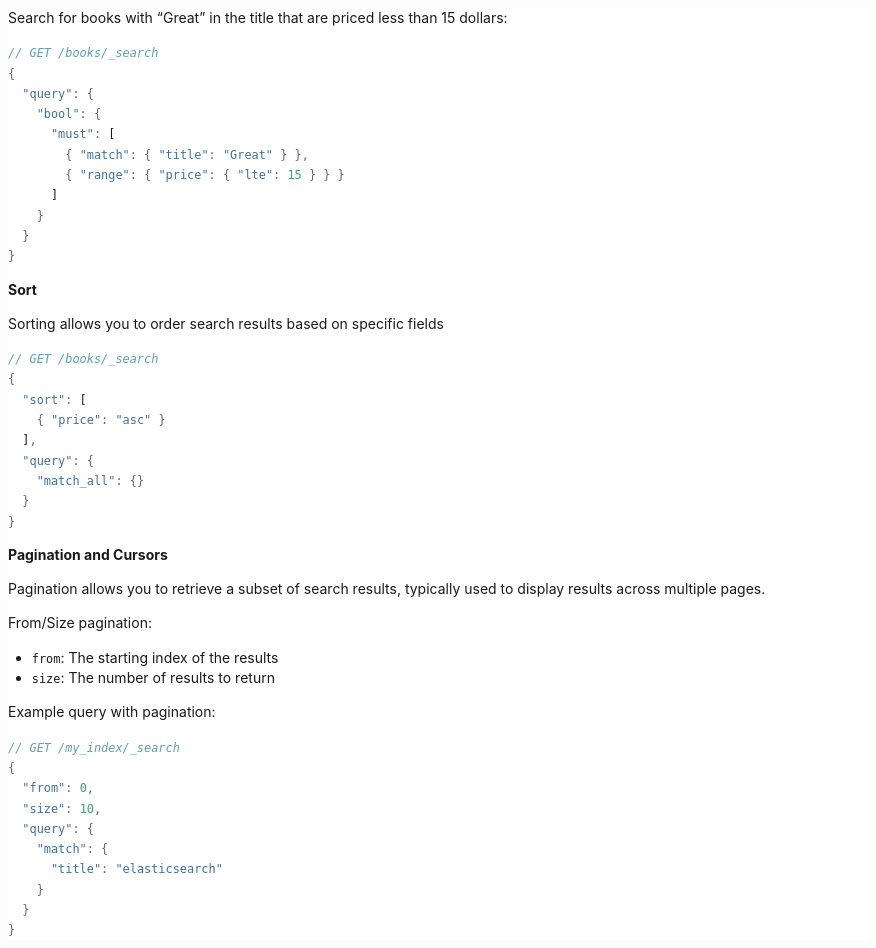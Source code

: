 Search for books with “Great” in the title that are priced less than 15 dollars:

```rust
// GET /books/_search
{
  "query": {
    "bool": {
      "must": [
        { "match": { "title": "Great" } },
        { "range": { "price": { "lte": 15 } } }
      ]
    }
  }
}
```

**Sort**

Sorting allows you to order search results based on specific fields

```rust
// GET /books/_search
{
  "sort": [
    { "price": "asc" }
  ],
  "query": {
    "match_all": {}
  }
}
```

**Pagination and Cursors**

Pagination allows you to retrieve a subset of search results, typically used to display results across multiple pages.

From/Size pagination:

- `from`: The starting index of the results
- `size`: The number of results to return

Example query with pagination:

```rust
// GET /my_index/_search
{
  "from": 0,
  "size": 10,
  "query": {
    "match": {
      "title": "elasticsearch"
    }
  }
}
```
